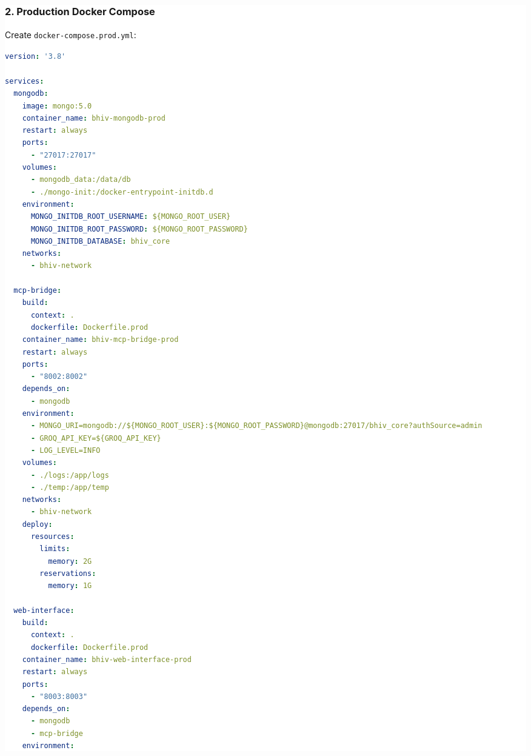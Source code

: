 ### 2. Production Docker Compose

Create `docker-compose.prod.yml`:

```yaml
version: '3.8'

services:
  mongodb:
    image: mongo:5.0
    container_name: bhiv-mongodb-prod
    restart: always
    ports:
      - "27017:27017"
    volumes:
      - mongodb_data:/data/db
      - ./mongo-init:/docker-entrypoint-initdb.d
    environment:
      MONGO_INITDB_ROOT_USERNAME: ${MONGO_ROOT_USER}
      MONGO_INITDB_ROOT_PASSWORD: ${MONGO_ROOT_PASSWORD}
      MONGO_INITDB_DATABASE: bhiv_core
    networks:
      - bhiv-network

  mcp-bridge:
    build:
      context: .
      dockerfile: Dockerfile.prod
    container_name: bhiv-mcp-bridge-prod
    restart: always
    ports:
      - "8002:8002"
    depends_on:
      - mongodb
    environment:
      - MONGO_URI=mongodb://${MONGO_ROOT_USER}:${MONGO_ROOT_PASSWORD}@mongodb:27017/bhiv_core?authSource=admin
      - GROQ_API_KEY=${GROQ_API_KEY}
      - LOG_LEVEL=INFO
    volumes:
      - ./logs:/app/logs
      - ./temp:/app/temp
    networks:
      - bhiv-network
    deploy:
      resources:
        limits:
          memory: 2G
        reservations:
          memory: 1G

  web-interface:
    build:
      context: .
      dockerfile: Dockerfile.prod
    container_name: bhiv-web-interface-prod
    restart: always
    ports:
      - "8003:8003"
    depends_on:
      - mongodb
      - mcp-bridge
    environment:
```